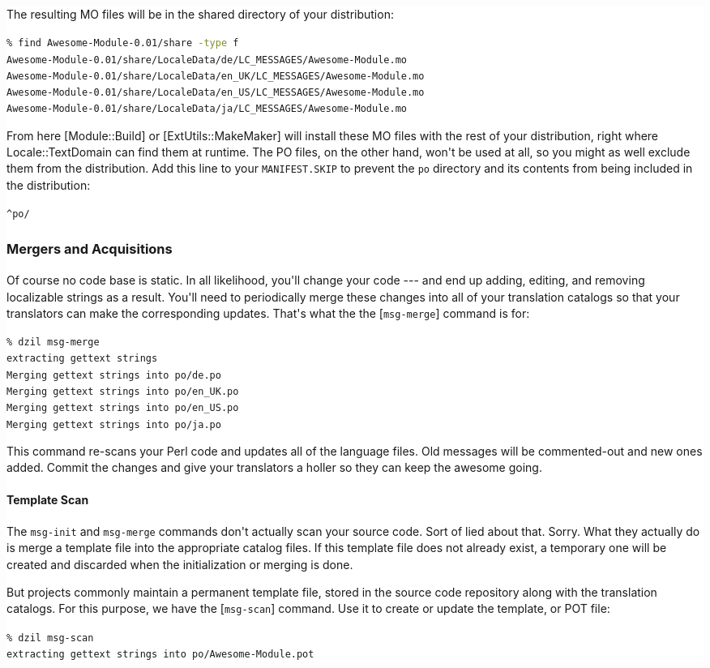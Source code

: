The resulting MO files will be in the shared directory of your distribution:

``` sh
% find Awesome-Module-0.01/share -type f
Awesome-Module-0.01/share/LocaleData/de/LC_MESSAGES/Awesome-Module.mo
Awesome-Module-0.01/share/LocaleData/en_UK/LC_MESSAGES/Awesome-Module.mo
Awesome-Module-0.01/share/LocaleData/en_US/LC_MESSAGES/Awesome-Module.mo
Awesome-Module-0.01/share/LocaleData/ja/LC_MESSAGES/Awesome-Module.mo
```

From here [Module::Build] or [ExtUtils::MakeMaker] will install these MO files
with the rest of your distribution, right where Locale::TextDomain can find
them at runtime. The PO files, on the other hand, won't be used at all, so you
might as well exclude them from the distribution. Add this line to your
`MANIFEST.SKIP` to prevent the `po` directory and its contents from being
included in the distribution:

``` perl
^po/
```

### Mergers and Acquisitions ###

Of course no code base is static. In all likelihood, you'll change your code
--- and end up adding, editing, and removing localizable strings as a result.
You'll need to periodically merge these changes into all of your translation
catalogs so that your translators can make the corresponding updates. That's
what the the [`msg-merge`] command is for:

``` sh
% dzil msg-merge
extracting gettext strings
Merging gettext strings into po/de.po
Merging gettext strings into po/en_UK.po
Merging gettext strings into po/en_US.po
Merging gettext strings into po/ja.po
```

This command re-scans your Perl code and updates all of the language files. Old
messages will be commented-out and new ones added. Commit the changes and give
your translators a holler so they can keep the awesome going.

#### Template Scan ####

The `msg-init` and `msg-merge` commands don't actually scan your source code.
Sort of lied about that. Sorry. What they actually do is merge a template file
into the appropriate catalog files. If this template file does not already
exist, a temporary one will be created and discarded when the initialization or
merging is done.

But projects commonly maintain a permanent template file, stored in the source
code repository along with the translation catalogs. For this purpose, we have
the [`msg-scan`] command. Use it to create or update the template, or POT file:

``` sh
% dzil msg-scan
extracting gettext strings into po/Awesome-Module.pot
```


[^1l10n:maketext]: What about [Locale::Maketext](https://metacpan.org/module/Locale::Maketext), you ask? It has not, alas, withsthood the test of time. For details, see Nikolai Prokoschenko's epic 2009 polemic, "[On the state of i18n in Perl](http://rassie.org/archives/247)." See also Steffen Winkler's presentation, [Internationalisierungs-Framework auswählen](http://download.steffen-winkler.de/dpws2010/I18N_STEFFENW.pod) (and the [English translation](https://gist.github.com/ap/909197) by [Aristotle Pagaltzis](http://blogs.perl.org/users/aristotle/2011/04/stop-using-maketext.html)), from [German Perl Workshop 2010](http://conferences.yapceurope.org/gpw2010/).
[^l10n:gettext]: The `msg-init` function --- like all of the `dzil msg-*` commands --- uses the [GNU gettext](https://www.gnu.org/software/gettext/) utilities under the hood. You'll need a reasonably modern version in your path, or else it won't work.
[gettext]: http://en.wikipedia.org/wiki/Gettext "Wikipedia: “gettext”"
[l10n]: http://en.wikipedia.org/wiki/Language_localisation "Wikipedia: “Localization”"
[i18n]: http://en.wikipedia.org/wiki/Internationalization_and_localization "Wikipedia: “Internationalization and Localization”"
[Locale::TextDomain]: https://metacpan.org/module/Locale::TextDomain "Locale::TextDomain on CPAN"
[comprehensive documention]: https://metacpan.org/pod/Locale::TextDomain#EXPORTED-FUNCTIONS "Locale::TextDomain Exported Functions"
[Tom Christiansen's advice]: http://stackoverflow.com/a/6163129/79202 "Perl UTF-8 Recommendations on Stack Overflow"
[POSIX `setlocale`]: https://metacpan.org/pod/POSIX#setlocale "POSIX on CPAN"
[PO files]: https://www.gnu.org/software/gettext/manual/html_node/PO-Files.html "GNU gettext: PO Files"
[MO files]: https://www.gnu.org/software/gettext/manual/html_node/MO-Files.html "GNU gettext: MO Files"
[sample Makefile]: https://metacpan.org/source/GUIDO/libintl-perl-1.23/sample/simplecal/po/Makefile "Sample Locale::TextDomain Makefile"
[GNU gettext]: https://www.gnu.org/software/gettext/
[Dist::Zilla::LocaleTextDomain]: https://metacpan.org/module/Dist::Zilla::LocaleTextDomain "Dist::Zilla::LocaleTextDomain on CPAN"
[configuration attributes]: https://metacpan.org/pod/Dist::Zilla::Plugin::LocaleTextDomain#Configuration "Dist::Zilla LocaleTextDomain Configuration"
[configuration docs]: https://metacpan.org/pod/Dist::Zilla::Plugin::LocaleTextDomain#Configuration "Dist::Zilla LocaleTextDomain Configuration"
[`msg-init`]: https://metacpan.org/pod/Dist::Zilla::App::Command::msg_init "dzil msg-init documentation on CPAN"
[`msg-merge`]: https://metacpan.org/pod/Dist::Zilla::App::Command::msg_merge "dzil msg-merge documentation on CPAN"
[`msg-scan`]: https://metacpan.org/pod/Dist::Zilla::App::Command::msg_scan "dzil msg-scan documentation on CPAN"
[`msg-compile`]: https://metacpan.org/pod/Dist::Zilla::App::Command::msg_compile "dzil msg-compile documentation on CPAN"
[Module::Build]: https://metacpan.org/module/Module::Build "Module::Build on CPAN"
[ExtUtils::MakeMaker]: https://metacpan.org/module/ExtUtils::MakeMaker "ExtUtils::MakeMaker on CPAN"